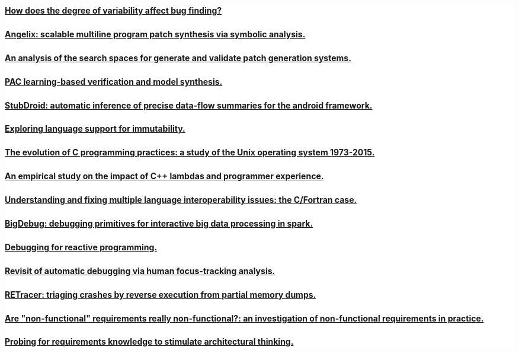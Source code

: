 #### [How does the degree of variability affect bug finding?](https://doi.org/10.1145/2884781.2884831)

#### [Angelix: scalable multiline program patch synthesis via symbolic analysis.](https://doi.org/10.1145/2884781.2884807)

#### [An analysis of the search spaces for generate and validate patch generation systems.](https://doi.org/10.1145/2884781.2884872)

#### [PAC learning-based verification and model synthesis.](https://doi.org/10.1145/2884781.2884860)

#### [StubDroid: automatic inference of precise data-flow summaries for the android framework.](https://doi.org/10.1145/2884781.2884816)

#### [Exploring language support for immutability.](https://doi.org/10.1145/2884781.2884798)

#### [The evolution of C programming practices: a study of the Unix operating system 1973-2015.](https://doi.org/10.1145/2884781.2884799)

#### [An empirical study on the impact of C++ lambdas and programmer experience.](https://doi.org/10.1145/2884781.2884849)

#### [Understanding and fixing multiple language interoperability issues: the C/Fortran case.](https://doi.org/10.1145/2884781.2884858)

#### [BigDebug: debugging primitives for interactive big data processing in spark.](https://doi.org/10.1145/2884781.2884813)

#### [Debugging for reactive programming.](https://doi.org/10.1145/2884781.2884815)

#### [Revisit of automatic debugging via human focus-tracking analysis.](https://doi.org/10.1145/2884781.2884834)

#### [RETracer: triaging crashes by reverse execution from partial memory dumps.](https://doi.org/10.1145/2884781.2884844)

#### [Are "non-functional" requirements really non-functional?: an investigation of non-functional requirements in practice.](https://doi.org/10.1145/2884781.2884788)

#### [Probing for requirements knowledge to stimulate architectural thinking.](https://doi.org/10.1145/2884781.2884801)
